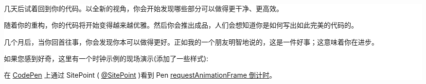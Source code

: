 几天后试着回到你的代码。以全新的视角，你会开始发现哪些部分可以做得更干净、更高效。

随着你的重构，你的代码将开始变得越来越优雅。然后你会推出成品，人们会想知道你是如何写出如此完美的代码的。

几个月后，当你回首往事，你会发现你本可以做得更好。正如我的一个朋友明智地说的，这是一件好事；这意味着你在进步。

如果您感到好奇，这里有一个时钟示例的现场演示(添加了一些样式):

在 [CodePen](http://codepen.io) 上通过 SitePoint ( [@SitePoint](http://codepen.io/SitePoint) )看到 Pen [requestAnimationFrame 倒计时](http://codepen.io/SitePoint/pen/QpwRxz/)。
